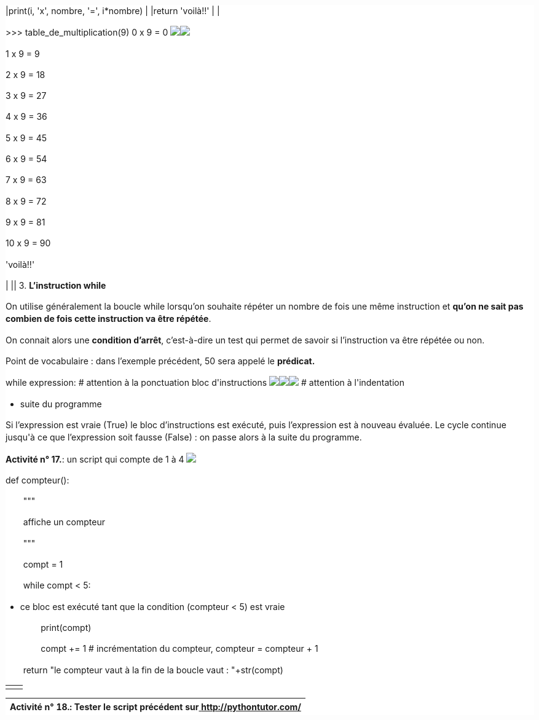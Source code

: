 |print(i, 'x', nombre, '=', i\*nombre) |
|return 'voilà!!' |
|<p>>>> table\_de\_multiplication(9) 0 x 9 = 0 ![](Aspose.Words.f2199d1c-8d1a-44f2-a36d-ef25b61e0a7d.059.png)![](Aspose.Words.f2199d1c-8d1a-44f2-a36d-ef25b61e0a7d.060.png)</p><p>1 x 9 = 9 </p><p>2 x 9 = 18 </p><p>3 x 9 = 27 </p><p>4 x 9 = 36 </p><p>5 x 9 = 45 </p><p>6 x 9 = 54 </p><p>7 x 9 = 63 </p><p>8 x 9 = 72 </p><p>9 x 9 = 81 </p><p>10 x 9 = 90 </p><p>'voilà!!' </p>|
||
3. **L’instruction<a name="_page8_x40.00_y448.92"></a> while**

On utilise généralement la boucle while lorsqu’on souhaite répéter un nombre de fois une même instruction et **qu’on ne sait pas combien de fois cette instruction va être répétée**. 

On connait alors une **condition d’arrêt**, c’est-à-dire un test qui permet de savoir si l’instruction va être répétée ou non. 

Point de vocabulaire : dans l’exemple précédent, 50 sera appelé le **prédicat.** 

while expression:  # attention à la ponctuation     bloc d'instructions ![](Aspose.Words.f2199d1c-8d1a-44f2-a36d-ef25b61e0a7d.061.png)![](Aspose.Words.f2199d1c-8d1a-44f2-a36d-ef25b61e0a7d.062.png)![](Aspose.Words.f2199d1c-8d1a-44f2-a36d-ef25b61e0a7d.063.png) # attention à l'indentation 

- suite du programme 

Si l’expression est vraie (True) le bloc d’instructions est exécuté, puis l’expression est à nouveau évaluée. Le cycle continue jusqu'à ce que l’expression soit fausse (False) : on passe alors à la suite du programme. 

**Activité n° 17.**:  un script qui compte de 1 à 4 ![](Aspose.Words.f2199d1c-8d1a-44f2-a36d-ef25b61e0a7d.064.png)

def compteur(): 

`    `""" 

`    `affiche un compteur 

`    `""" 

`    `compt = 1 

`    `while compt < 5: 

- ce bloc est exécuté tant que la condition (compteur < 5) est vraie 

`        `print(compt) 

`        `compt += 1  # incrémentation du compteur, compteur = compteur + 1 

`    `return "le compteur vaut à la fin de la boucle vaut : "+str(compt) 



|||
| :- | :- |
|||


|**Activité n° 18.**:  Tester le script précédent sur[ http://pythontutor.com/ ](http://pythontutor.com/)  |
| - |
